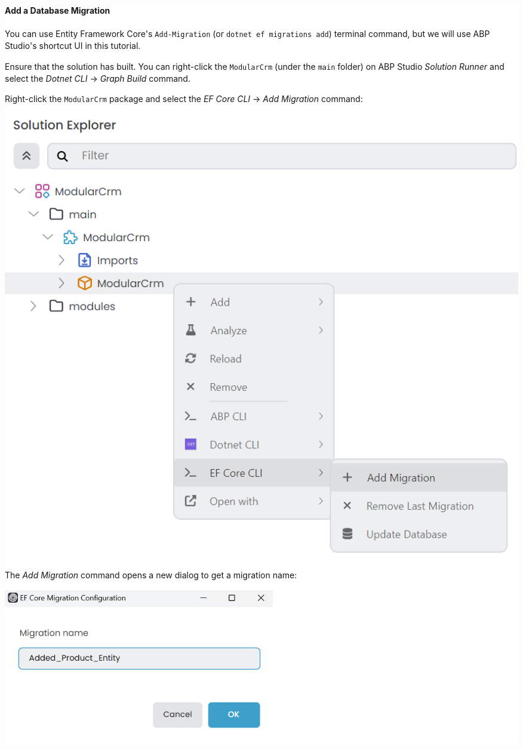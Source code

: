 #### Add a Database Migration

You can use Entity Framework Core's `Add-Migration` (or `dotnet ef migrations add`) terminal command, but we will use ABP Studio's shortcut UI in this tutorial.

Ensure that the solution has built. You can right-click the `ModularCrm` (under the `main` folder) on ABP Studio *Solution Runner* and select the *Dotnet CLI* -> *Graph Build* command.

Right-click the `ModularCrm` package and select the *EF Core CLI* -> *Add Migration* command:

![abp-studio-add-entity-framework-core-migration](images/abp-studio-add-entity-framework-core-migration.png)

The *Add Migration* command opens a new dialog to get a migration name:

![abp-studio-add-entity-framework-core-migration-dialog](images/abp-studio-add-entity-framework-core-migration-dialog.png)